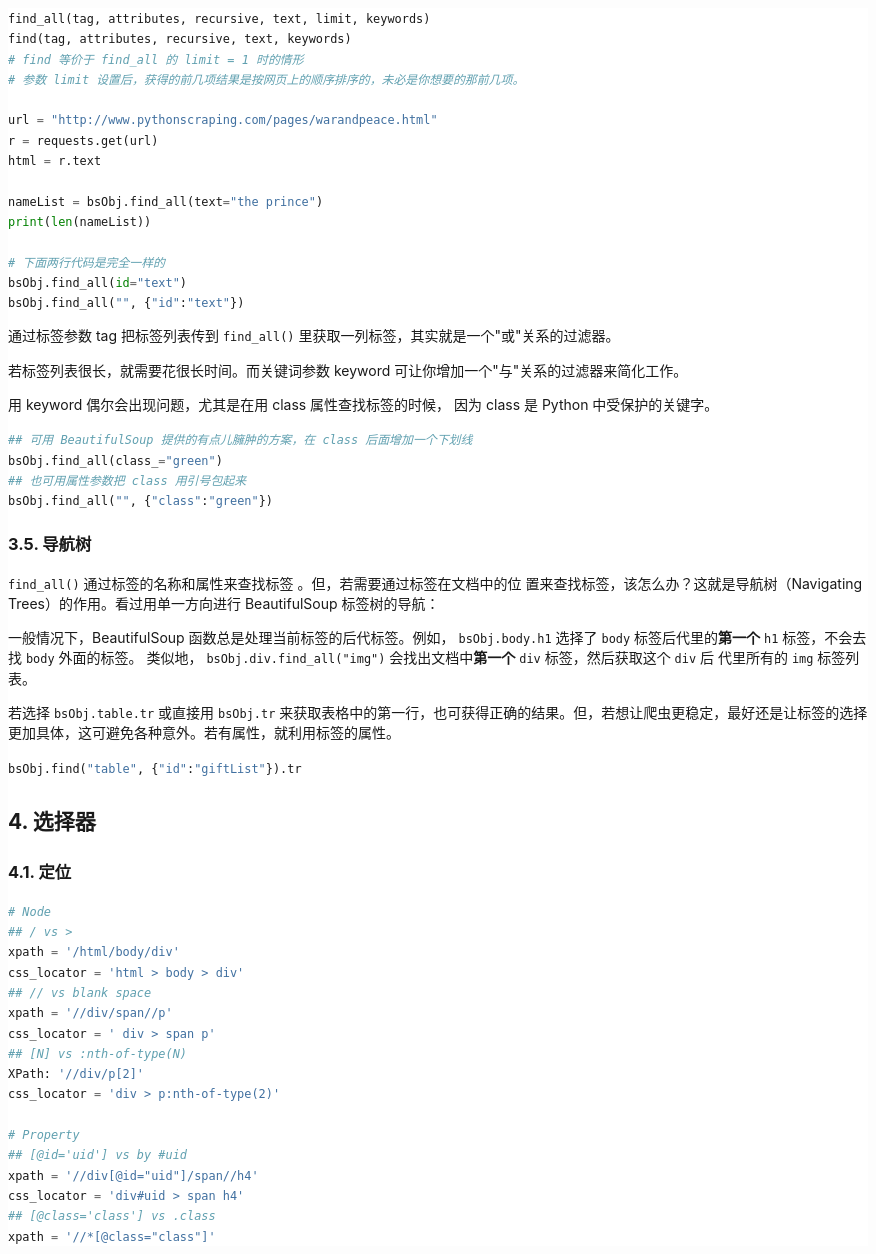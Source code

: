 ```python
find_all(tag, attributes, recursive, text, limit, keywords)
find(tag, attributes, recursive, text, keywords)
# find 等价于 find_all 的 limit = 1 时的情形
# 参数 limit 设置后，获得的前几项结果是按网页上的顺序排序的，未必是你想要的那前几项。

url = "http://www.pythonscraping.com/pages/warandpeace.html"
r = requests.get(url)
html = r.text

nameList = bsObj.find_all(text="the prince")
print(len(nameList))

# 下面两行代码是完全一样的
bsObj.find_all(id="text")
bsObj.find_all("", {"id":"text"})
```

通过标签参数 tag 把标签列表传到 `find_all()` 里获取一列标签，其实就是一个"或"关系的过滤器。

若标签列表很长，就需要花很长时间。而关键词参数 keyword 可让你增加一个"与"关系的过滤器来简化工作。

用 keyword 偶尔会出现问题，尤其是在用 class 属性查找标签的时候， 因为 class 是 Python 中受保护的关键字。

```python
## 可用 BeautifulSoup 提供的有点儿臃肿的方案，在 class 后面增加一个下划线
bsObj.find_all(class_="green")
## 也可用属性参数把 class 用引号包起来
bsObj.find_all("", {"class":"green"})
```

### 3.5. 导航树

 `find_all()` 通过标签的名称和属性来查找标签 。但，若需要通过标签在文档中的位 置来查找标签，该怎么办？这就是导航树（Navigating Trees）的作用。看过用单一方向进行 BeautifulSoup 标签树的导航：

一般情况下，BeautifulSoup 函数总是处理当前标签的后代标签。例如， `bsObj.body.h1` 选择了 `body` 标签后代里的**第一个** `h1` 标签，不会去找 `body` 外面的标签。 类似地， `bsObj.div.find_all("img")` 会找出文档中**第一个** `div` 标签，然后获取这个 `div` 后 代里所有的 `img` 标签列表。

若选择 `bsObj.table.tr` 或直接用 `bsObj.tr` 来获取表格中的第一行，也可获得正确的结果。但，若想让爬虫更稳定，最好还是让标签的选择更加具体，这可避免各种意外。若有属性，就利用标签的属性。

```python
bsObj.find("table", {"id":"giftList"}).tr
```

## 4. 选择器

### 4.1. 定位

```python
# Node
## / vs >
xpath = '/html/body/div'
css_locator = 'html > body > div'
## // vs blank space
xpath = '//div/span//p'
css_locator = ' div > span p'
## [N] vs :nth-of-type(N)
XPath: '//div/p[2]'
css_locator = 'div > p:nth-of-type(2)'

# Property
## [@id='uid'] vs by #uid
xpath = '//div[@id="uid"]/span//h4'
css_locator = 'div#uid > span h4'
## [@class='class'] vs .class
xpath = '//*[@class="class"]'
```